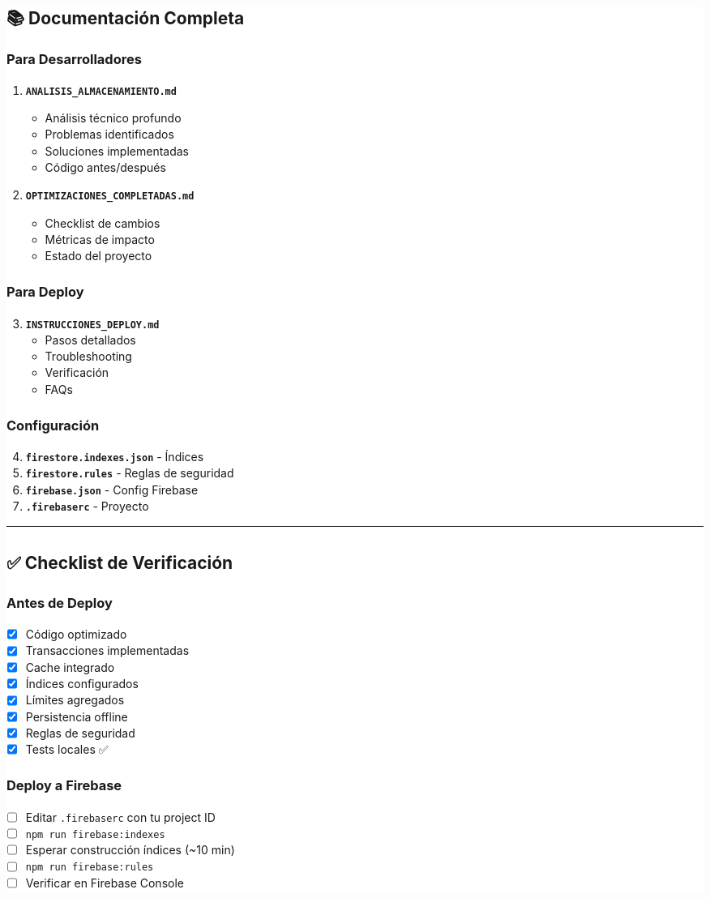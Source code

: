 
## 📚 Documentación Completa

### **Para Desarrolladores**

1. **`ANALISIS_ALMACENAMIENTO.md`**
   - Análisis técnico profundo
   - Problemas identificados
   - Soluciones implementadas
   - Código antes/después

2. **`OPTIMIZACIONES_COMPLETADAS.md`**
   - Checklist de cambios
   - Métricas de impacto
   - Estado del proyecto

### **Para Deploy**

3. **`INSTRUCCIONES_DEPLOY.md`**
   - Pasos detallados
   - Troubleshooting
   - Verificación
   - FAQs

### **Configuración**

4. **`firestore.indexes.json`** - Índices
5. **`firestore.rules`** - Reglas de seguridad
6. **`firebase.json`** - Config Firebase
7. **`.firebaserc`** - Proyecto

---

## ✅ Checklist de Verificación

### **Antes de Deploy**

- [x] Código optimizado
- [x] Transacciones implementadas
- [x] Cache integrado
- [x] Índices configurados
- [x] Límites agregados
- [x] Persistencia offline
- [x] Reglas de seguridad
- [x] Tests locales ✅

### **Deploy a Firebase**

- [ ] Editar `.firebaserc` con tu project ID
- [ ] `npm run firebase:indexes`
- [ ] Esperar construcción índices (~10 min)
- [ ] `npm run firebase:rules`
- [ ] Verificar en Firebase Console
